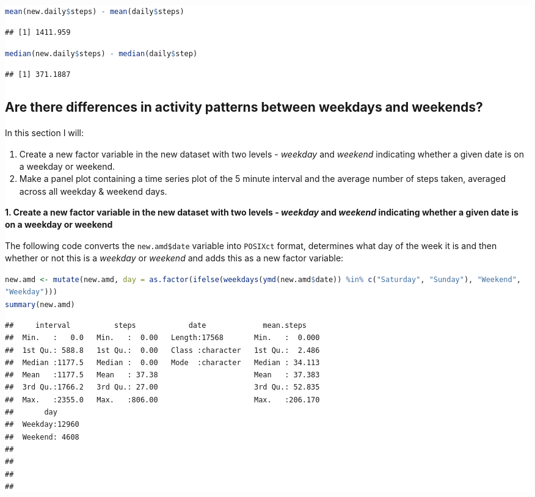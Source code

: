 
```r
mean(new.daily$steps) - mean(daily$steps)
```

```
## [1] 1411.959
```

```r
median(new.daily$steps) - median(daily$step)
```

```
## [1] 371.1887
```

## Are there differences in activity patterns between weekdays and weekends? ##

In this section I will:

1. Create a new factor variable in the new dataset with two levels - *weekday* and *weekend* indicating whether a given date is on a weekday or weekend.
2. Make a panel plot containing a time series plot of the 5 minute interval and the average number of steps taken, averaged across all weekday & weekend days.

**1. Create a new factor variable in the new dataset with two levels - *weekday* and *weekend* indicating whether a given date is on a weekday or weekend**

The following code converts the `new.amd$date` variable into `POSIXct` format, determines what day of the week it is and then whether or not this is a *weekday* or *weekend* and adds this as a new factor variable:


```r
new.amd <- mutate(new.amd, day = as.factor(ifelse(weekdays(ymd(new.amd$date)) %in% c("Saturday", "Sunday"), "Weekend", "Weekday")))
summary(new.amd)
```

```
##     interval          steps            date             mean.steps     
##  Min.   :   0.0   Min.   :  0.00   Length:17568       Min.   :  0.000  
##  1st Qu.: 588.8   1st Qu.:  0.00   Class :character   1st Qu.:  2.486  
##  Median :1177.5   Median :  0.00   Mode  :character   Median : 34.113  
##  Mean   :1177.5   Mean   : 37.38                      Mean   : 37.383  
##  3rd Qu.:1766.2   3rd Qu.: 27.00                      3rd Qu.: 52.835  
##  Max.   :2355.0   Max.   :806.00                      Max.   :206.170  
##       day       
##  Weekday:12960  
##  Weekend: 4608  
##                 
##                 
##                 
## 
```
